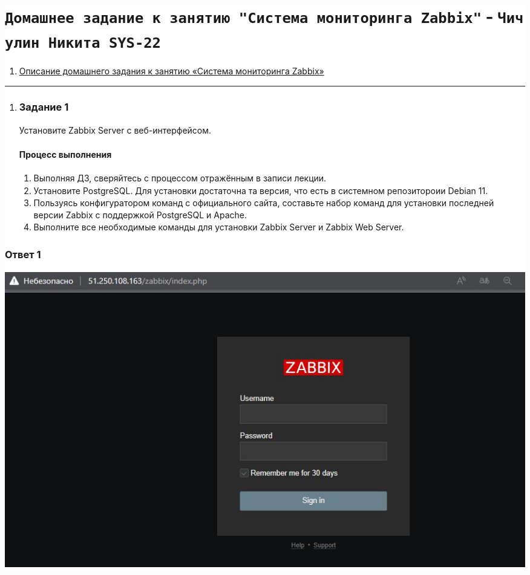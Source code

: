 # `Домашнее задание к занятию "Система мониторинга Zabbix"` - `Чичулин Никита SYS-22`



1. [Описание домашнего задания к занятию «Система мониторинга Zabbix»](https://github.com/netology-code/sdvps-homeworks/blob/main/8-03.md)

---

1. ### Задание 1

   Установите Zabbix Server с веб-интерфейсом.

   #### Процесс выполнения

   1. Выполняя ДЗ, сверяйтесь с процессом отражённым в записи лекции.
   2. Установите PostgreSQL. Для установки достаточна та версия, что есть в системном репозитороии Debian 11.
   3. Пользуясь конфигуратором команд с официального сайта, составьте набор команд для установки последней версии Zabbix с поддержкой PostgreSQL и Apache.
   4. Выполните все необходимые команды для установки Zabbix Server и Zabbix Web Server.



### Ответ 1

<img src = "img/Zabbix/1_1.png" width = 100%>
